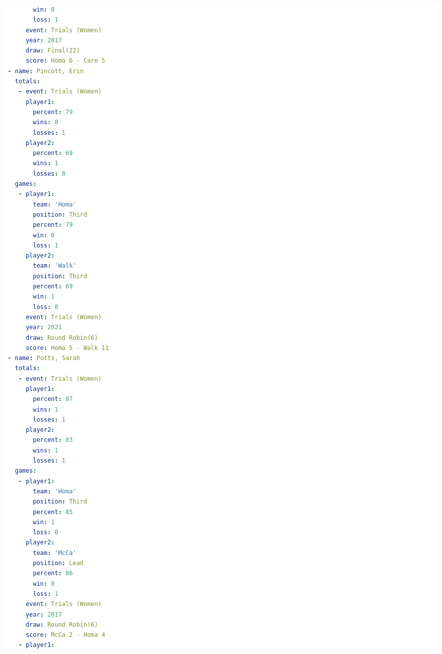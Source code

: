 ```yaml
        win: 0
        loss: 1
      event: Trials (Women)
      year: 2017
      draw: Final(22)
      score: Homa 6 - Care 5
 - name: Pincott, Erin
   totals:
    - event: Trials (Women)
      player1:
        percent: 79
        wins: 0
        losses: 1
      player2:
        percent: 69
        wins: 1
        losses: 0
   games:
    - player1:
        team: 'Homa'
        position: Third
        percent: 79
        win: 0
        loss: 1
      player2:
        team: 'Walk'
        position: Third
        percent: 69
        win: 1
        loss: 0
      event: Trials (Women)
      year: 2021
      draw: Round Robin(6)
      score: Homa 5 - Walk 11
 - name: Potts, Sarah
   totals:
    - event: Trials (Women)
      player1:
        percent: 87
        wins: 1
        losses: 1
      player2:
        percent: 83
        wins: 1
        losses: 1
   games:
    - player1:
        team: 'Homa'
        position: Third
        percent: 85
        win: 1
        loss: 0
      player2:
        team: 'McCa'
        position: Lead
        percent: 86
        win: 0
        loss: 1
      event: Trials (Women)
      year: 2017
      draw: Round Robin(6)
      score: McCa 2 - Homa 4
    - player1:
```